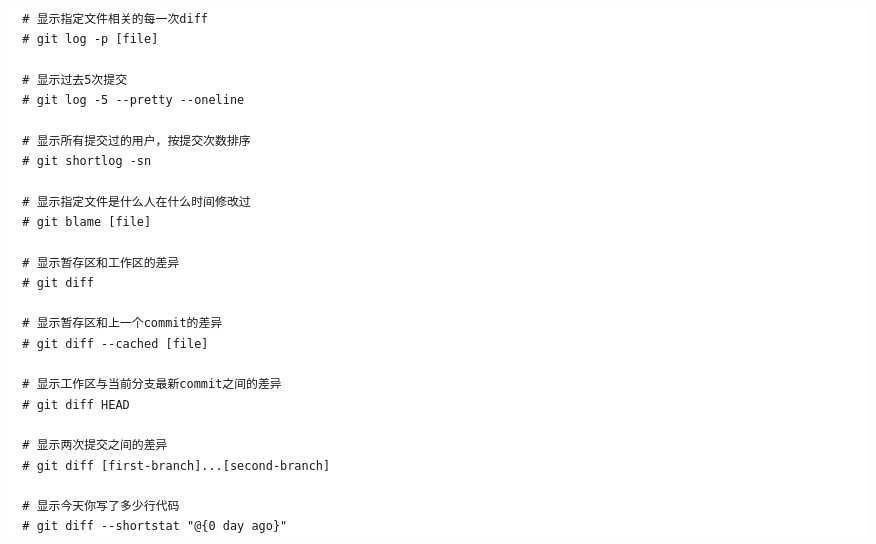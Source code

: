 	  # 显示指定文件相关的每一次diff
	  # git log -p [file]
	  
	  # 显示过去5次提交
	  # git log -5 --pretty --oneline
	  
	  # 显示所有提交过的用户，按提交次数排序
	  # git shortlog -sn
	  
	  # 显示指定文件是什么人在什么时间修改过
	  # git blame [file]
	  
	  # 显示暂存区和工作区的差异
	  # git diff
	  
	  # 显示暂存区和上一个commit的差异
	  # git diff --cached [file]
	  
	  # 显示工作区与当前分支最新commit之间的差异
	  # git diff HEAD
	  
	  # 显示两次提交之间的差异
	  # git diff [first-branch]...[second-branch]
	  
	  # 显示今天你写了多少行代码
	  # git diff --shortstat "@{0 day ago}"
	  